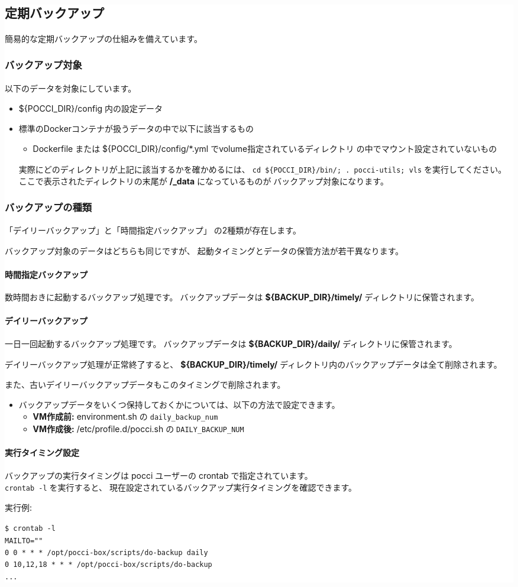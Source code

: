 
定期バックアップ
----------------
簡易的な定期バックアップの仕組みを備えています。

### バックアップ対象
以下のデータを対象にしています。

*   ${POCCI_DIR}/config 内の設定データ
*   標準のDockerコンテナが扱うデータの中で以下に該当するもの
    *   Dockerfile または ${POCCI_DIR}/config/*.yml でvolume指定されているディレクトリ
        の中でマウント設定されていないもの

    実際にどのディレクトリが上記に該当するかを確かめるには、
    `cd ${POCCI_DIR}/bin/; . pocci-utils; vls` を実行してください。  
    ここで表示されたディレクトリの末尾が **/_data** になっているものが
    バックアップ対象になります。


### バックアップの種類
「デイリーバックアップ」と「時間指定バックアップ」
の2種類が存在します。

バックアップ対象のデータはどちらも同じですが、
起動タイミングとデータの保管方法が若干異なります。

#### 時間指定バックアップ
数時間おきに起動するバックアップ処理です。
バックアップデータは **${BACKUP_DIR}/timely/**
ディレクトリに保管されます。

#### デイリーバックアップ
一日一回起動するバックアップ処理です。
バックアップデータは **${BACKUP_DIR}/daily/**
ディレクトリに保管されます。

デイリーバックアップ処理が正常終了すると、
**${BACKUP_DIR}/timely/**
ディレクトリ内のバックアップデータは全て削除されます。

また、古いデイリーバックアップデータもこのタイミングで削除されます。

*   バックアップデータをいくつ保持しておくかについては、以下の方法で設定できます。
    *   **VM作成前:** environment.sh の `daily_backup_num`
    *   **VM作成後:** /etc/profile.d/pocci.sh の `DAILY_BACKUP_NUM`


#### 実行タイミング設定

バックアップの実行タイミングは pocci ユーザーの crontab で指定されています。  
`crontab -l` を実行すると、
現在設定されているバックアップ実行タイミングを確認できます。

実行例:
```
$ crontab -l
MAILTO=""
0 0 * * * /opt/pocci-box/scripts/do-backup daily
0 10,12,18 * * * /opt/pocci-box/scripts/do-backup
...
```
